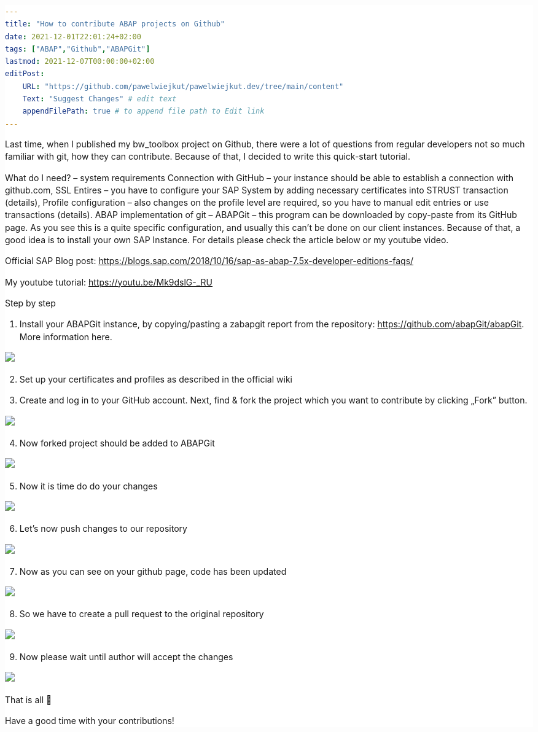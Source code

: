 ```yaml
---
title: "How to contribute ABAP projects on Github"
date: 2021-12-01T22:01:24+02:00
tags: ["ABAP","Github","ABAPGit"]
lastmod: 2021-12-07T00:00:00+02:00
editPost:
    URL: "https://github.com/pawelwiejkut/pawelwiejkut.dev/tree/main/content"
    Text: "Suggest Changes" # edit text
    appendFilePath: true # to append file path to Edit link
---
```


Last time, when I published my bw_toolbox project on Github, there were a lot of questions from regular developers not so much familiar with git, how they can contribute. Because of that, I decided to write this quick-start tutorial.

What do I need? – system requirements
Connection with GitHub – your instance should be able to establish a connection with github.com,
SSL Entires – you have to configure your SAP System by adding necessary certificates into STRUST transaction (details),
Profile configuration – also changes on the profile level are required, so you have to manual edit entries or use transactions (details).
ABAP implementation of git – ABAPGit – this program can be downloaded by copy-paste from its GitHub page.
As you see this is a quite specific configuration, and usually this can’t be done on our client instances. Because of that, a good idea is to install your own SAP Instance. For details please check the article below or my youtube video.

Official SAP Blog post: https://blogs.sap.com/2018/10/16/sap-as-abap-7.5x-developer-editions-faqs/

My youtube tutorial: https://youtu.be/Mk9dslG-_RU

Step by step
1. Install your ABAPGit instance, by copying/pasting a zabapgit report from the repository: https://github.com/abapGit/abapGit. More information here.
<img src="/how_to_contribute/contribution1.gif" width="80%" />

2. Set up your certificates and profiles as described in the official wiki

3. Create and log in to your GitHub account. Next, find & fork the project which you want to contribute by clicking „Fork” button.
<img src="/how_to_contribute/contribution2.gif" width="80%" />

4. Now forked project should be added to ABAPGit
<img src="/how_to_contribute/contribution3.gif" width="80%" />

5. Now it is time do do your changes
<img src="/how_to_contribute/contribution4.gif" width="80%" />

6. Let’s now push changes to our repository
<img src="/how_to_contribute/contribution5.gif" width="80%" />

7. Now as you can see on your github page, code has been updated
<img src="/how_to_contribute/contribution6.png" width="80%" />

8. So we have to create a pull request to the original repository
<img src="/how_to_contribute/contribution7.gif" width="80%" />

9. Now please wait until author will accept the changes
<img src="/how_to_contribute/contribution8.png" width="80%" />


That is all 🙂

Have a good time with your contributions!